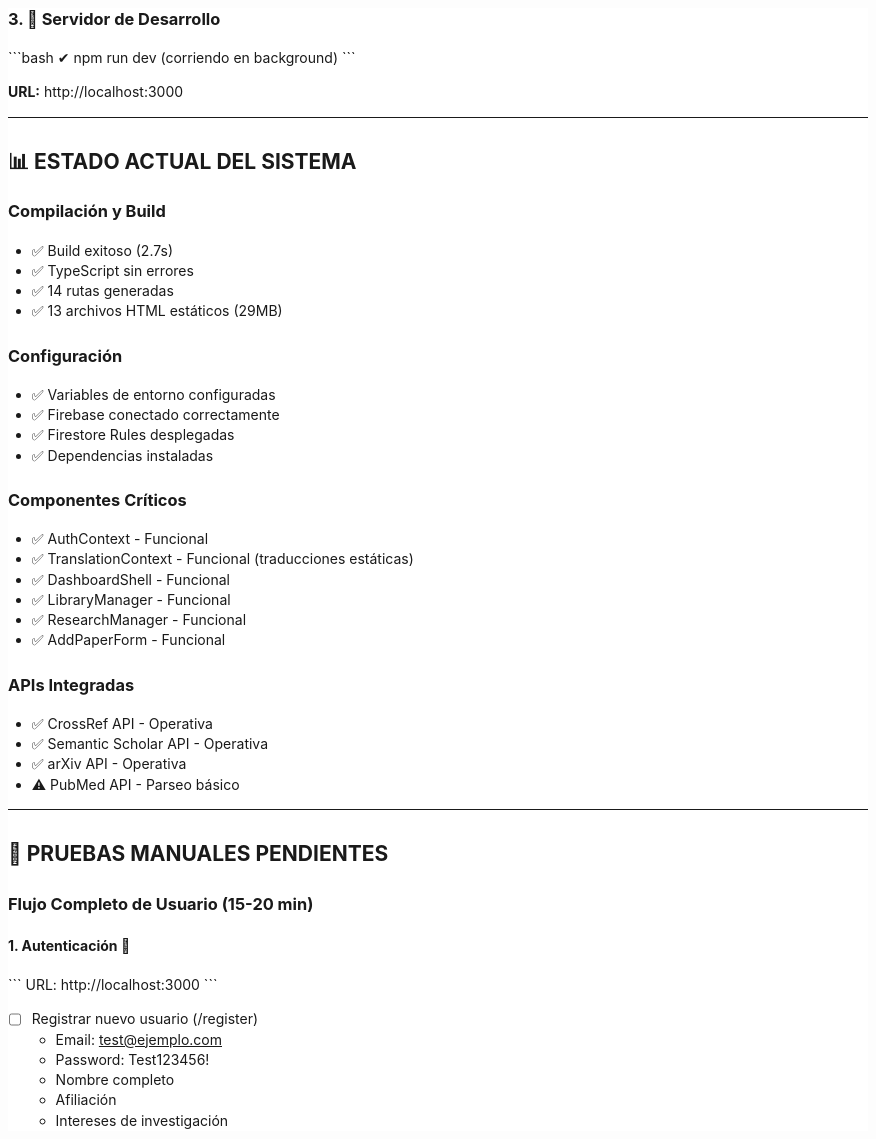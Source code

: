 
### 3. 🚀 Servidor de Desarrollo
\`\`\`bash
✔ npm run dev (corriendo en background)
\`\`\`

**URL:** http://localhost:3000

---

## 📊 ESTADO ACTUAL DEL SISTEMA

### Compilación y Build
- ✅ Build exitoso (2.7s)
- ✅ TypeScript sin errores
- ✅ 14 rutas generadas
- ✅ 13 archivos HTML estáticos (29MB)

### Configuración
- ✅ Variables de entorno configuradas
- ✅ Firebase conectado correctamente
- ✅ Firestore Rules desplegadas
- ✅ Dependencias instaladas

### Componentes Críticos
- ✅ AuthContext - Funcional
- ✅ TranslationContext - Funcional (traducciones estáticas)
- ✅ DashboardShell - Funcional
- ✅ LibraryManager - Funcional
- ✅ ResearchManager - Funcional
- ✅ AddPaperForm - Funcional

### APIs Integradas
- ✅ CrossRef API - Operativa
- ✅ Semantic Scholar API - Operativa
- ✅ arXiv API - Operativa
- ⚠️ PubMed API - Parseo básico

---

## 🧪 PRUEBAS MANUALES PENDIENTES

### Flujo Completo de Usuario (15-20 min)

#### 1. Autenticación 🔐
\`\`\`
URL: http://localhost:3000
\`\`\`

- [ ] Registrar nuevo usuario (/register)
  - Email: test@ejemplo.com
  - Password: Test123456!
  - Nombre completo
  - Afiliación
  - Intereses de investigación
  
